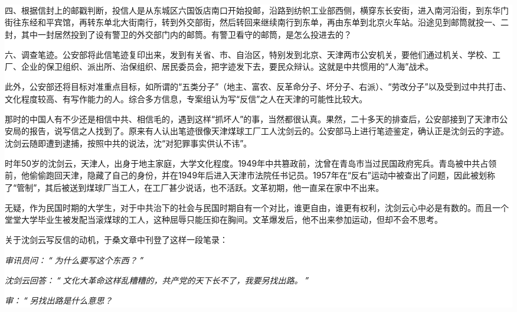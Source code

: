  <p>
  四、根据信封上的邮戳判断，投信人是从东城区六国饭店南口开始投邮，沿路到纺帜工业部西侧，横穿东长安街，进入南河沿街，到东华门街往东经和平宾馆，再转东单北大街南行，转到外交部街，然后转回来继续南行到东单，再由东单到北京火车站。沿途见到邮筒就投一、二封，其中一封居然投到了设有警卫的外交部门内的邮筒。有警卫看守的邮筒，是怎么投进去的？
 </p>
 <p>
  六、调查笔迹。公安部将此信笔迹复印出来，发到有关省、市、自治区，特别发到北京、天津两市公安机关，要他们通过机关、学校、工厂、企业的保卫组织、派出所、治保组织、居民委员会，把字迹发下去，要民众辩认。这就是中共惯用的“人海”战术。
 </p>
 <p>
  此外，公安部还将目标对准重点目标，如所谓的“五类分子”（地主、富农、反革命分子、坏分子、右派）、“劳改分子”以及受到过中共打击、文化程度较高、有写作能力的人。综合多方信息，专案组认为写“反信”之人在天津的可能性比较大。
 </p>
 <p>
  那时的中国人有不少还是相信中共、相信毛的，遇到这样“抓坏人”的事，当然都很认真。果然，二十多天的排查后，公安部接到了天津市公安局的报告，说写信之人找到了。原来有人认出笔迹很像天津煤球工厂工人沈剑云的。公安部马上进行笔迹鉴定，确认正是沈剑云的字迹。沈剑云随即遭到逮捕，按照中共的说法，沈“对犯罪事实供认不讳”。
 </p>
 <p>
  时年50岁的沈剑云，天津人，出身于地主家庭，大学文化程度。1949年中共篡政前，沈曾在青岛市当过民国政府宪兵。青岛被中共占领前，他偷偷跑回天津，隐藏了自己的身份，并在1949年后进入天津市法院任书记员。1957年在“反右”运动中被查出了问题，因此被划称了“管制”，其后被送到煤球厂当工人，在工厂甚少说话，也不活跃。文革初期，他一直呆在家中不出来。
 </p>
 <p>
  无疑，作为民国时期的大学生，对于中共治下的社会与民国时期自有一个对比，谁更自由，谁更有权利，沈剑云心中必是有数的。而且一个堂堂大学毕业生被发配当滚煤球的工人，这种屈辱只能压抑在胸间。文革爆发后，他不出来参加运动，但却不会不思考。
 </p>
 <p>
  关于沈剑云写反信的动机，于桑文章中刊登了这样一段笔录：
 </p>
 <p>
  <em>
   审讯员问：
  </em>
  <em>
   “
  </em>
  <em>
   为什么要写这个东西？
  </em>
  <em>
   ”
  </em>
 </p>
 <p>
  <em>
   沈剑云回答：
  </em>
  <em>
   “
  </em>
  <em>
   文化大革命这样乱糟糟的，共产党的天下长不了，我要另找出路。
  </em>
  <em>
   ”
  </em>
 </p>
 <p>
  <em>
   审：
  </em>
  <em>
   “
  </em>
  <em>
   另找出路是什么意思？